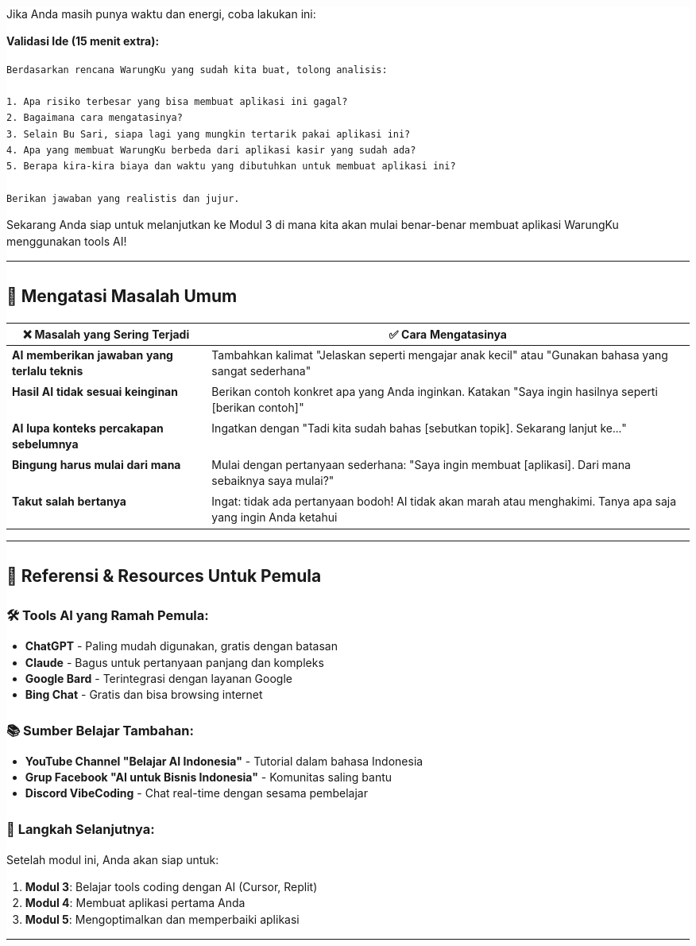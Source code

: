 Jika Anda masih punya waktu dan energi, coba lakukan ini:

**Validasi Ide (15 menit extra):**
```
Berdasarkan rencana WarungKu yang sudah kita buat, tolong analisis:

1. Apa risiko terbesar yang bisa membuat aplikasi ini gagal?
2. Bagaimana cara mengatasinya?
3. Selain Bu Sari, siapa lagi yang mungkin tertarik pakai aplikasi ini?
4. Apa yang membuat WarungKu berbeda dari aplikasi kasir yang sudah ada?
5. Berapa kira-kira biaya dan waktu yang dibutuhkan untuk membuat aplikasi ini?

Berikan jawaban yang realistis dan jujur.
```

Sekarang Anda siap untuk melanjutkan ke Modul 3 di mana kita akan mulai benar-benar membuat aplikasi WarungKu menggunakan tools AI!

---

## 🤔 Mengatasi Masalah Umum

| ❌ Masalah yang Sering Terjadi | ✅ Cara Mengatasinya |
|------------|-------------|
| **AI memberikan jawaban yang terlalu teknis** | Tambahkan kalimat "Jelaskan seperti mengajar anak kecil" atau "Gunakan bahasa yang sangat sederhana" |
| **Hasil AI tidak sesuai keinginan** | Berikan contoh konkret apa yang Anda inginkan. Katakan "Saya ingin hasilnya seperti [berikan contoh]" |
| **AI lupa konteks percakapan sebelumnya** | Ingatkan dengan "Tadi kita sudah bahas [sebutkan topik]. Sekarang lanjut ke..." |
| **Bingung harus mulai dari mana** | Mulai dengan pertanyaan sederhana: "Saya ingin membuat [aplikasi]. Dari mana sebaiknya saya mulai?" |
| **Takut salah bertanya** | Ingat: tidak ada pertanyaan bodoh! AI tidak akan marah atau menghakimi. Tanya apa saja yang ingin Anda ketahui |

---

## 📖 Referensi & Resources Untuk Pemula

### 🛠️ **Tools AI yang Ramah Pemula:**
- **ChatGPT** - Paling mudah digunakan, gratis dengan batasan
- **Claude** - Bagus untuk pertanyaan panjang dan kompleks
- **Google Bard** - Terintegrasi dengan layanan Google
- **Bing Chat** - Gratis dan bisa browsing internet

### 📚 **Sumber Belajar Tambahan:**
- **YouTube Channel "Belajar AI Indonesia"** - Tutorial dalam bahasa Indonesia
- **Grup Facebook "AI untuk Bisnis Indonesia"** - Komunitas saling bantu
- **Discord VibeCoding** - Chat real-time dengan sesama pembelajar

### 🎯 **Langkah Selanjutnya:**
Setelah modul ini, Anda akan siap untuk:
1. **Modul 3**: Belajar tools coding dengan AI (Cursor, Replit)
2. **Modul 4**: Membuat aplikasi pertama Anda
3. **Modul 5**: Mengoptimalkan dan memperbaiki aplikasi

---